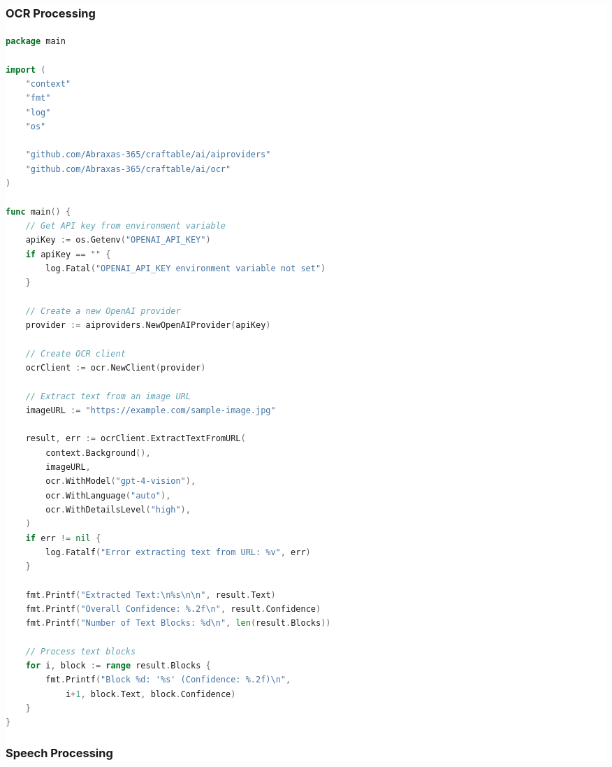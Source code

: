 ### OCR Processing

```go
package main

import (
    "context"
    "fmt"
    "log"
    "os"

    "github.com/Abraxas-365/craftable/ai/aiproviders"
    "github.com/Abraxas-365/craftable/ai/ocr"
)

func main() {
    // Get API key from environment variable
    apiKey := os.Getenv("OPENAI_API_KEY")
    if apiKey == "" {
        log.Fatal("OPENAI_API_KEY environment variable not set")
    }

    // Create a new OpenAI provider
    provider := aiproviders.NewOpenAIProvider(apiKey)

    // Create OCR client
    ocrClient := ocr.NewClient(provider)

    // Extract text from an image URL
    imageURL := "https://example.com/sample-image.jpg"
    
    result, err := ocrClient.ExtractTextFromURL(
        context.Background(),
        imageURL,
        ocr.WithModel("gpt-4-vision"),
        ocr.WithLanguage("auto"),
        ocr.WithDetailsLevel("high"),
    )
    if err != nil {
        log.Fatalf("Error extracting text from URL: %v", err)
    }

    fmt.Printf("Extracted Text:\n%s\n\n", result.Text)
    fmt.Printf("Overall Confidence: %.2f\n", result.Confidence)
    fmt.Printf("Number of Text Blocks: %d\n", len(result.Blocks))
    
    // Process text blocks
    for i, block := range result.Blocks {
        fmt.Printf("Block %d: '%s' (Confidence: %.2f)\n", 
            i+1, block.Text, block.Confidence)
    }
}
```
### Speech Processing
